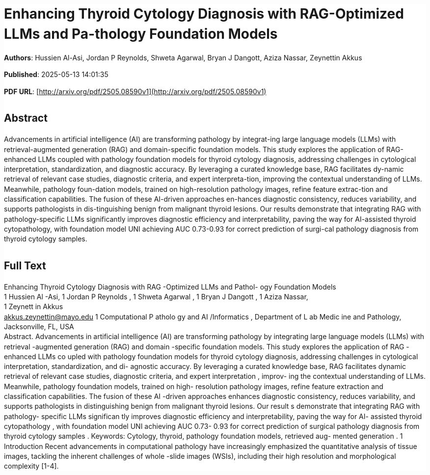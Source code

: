 # Enhancing Thyroid Cytology Diagnosis with RAG-Optimized LLMs and Pa-thology Foundation Models

**Authors**: Hussien Al-Asi, Jordan P Reynolds, Shweta Agarwal, Bryan J Dangott, Aziza Nassar, Zeynettin Akkus

**Published**: 2025-05-13 14:01:35

**PDF URL**: [http://arxiv.org/pdf/2505.08590v1](http://arxiv.org/pdf/2505.08590v1)

## Abstract
Advancements in artificial intelligence (AI) are transforming pathology by
integrat-ing large language models (LLMs) with retrieval-augmented generation
(RAG) and domain-specific foundation models. This study explores the
application of RAG-enhanced LLMs coupled with pathology foundation models for
thyroid cytology diagnosis, addressing challenges in cytological
interpretation, standardization, and diagnostic accuracy. By leveraging a
curated knowledge base, RAG facilitates dy-namic retrieval of relevant case
studies, diagnostic criteria, and expert interpreta-tion, improving the
contextual understanding of LLMs. Meanwhile, pathology foun-dation models,
trained on high-resolution pathology images, refine feature extrac-tion and
classification capabilities. The fusion of these AI-driven approaches en-hances
diagnostic consistency, reduces variability, and supports pathologists in
dis-tinguishing benign from malignant thyroid lesions. Our results demonstrate
that integrating RAG with pathology-specific LLMs significantly improves
diagnostic efficiency and interpretability, paving the way for AI-assisted
thyroid cytopathology, with foundation model UNI achieving AUC 0.73-0.93 for
correct prediction of surgi-cal pathology diagnosis from thyroid cytology
samples.

## Full Text




Enhancing Thyroid Cytology Diagnosis with RAG -Optimized LLMs and Pathol-
ogy Foundation Models  
1 Hussien Al -Asi, 1 Jordan P Reynolds , 1 Shweta Agarwal , 1 Bryan J Dangott , 1 Aziza Nassar,    
1 Zeynett in Akkus   
akkus.zeynettin@mayo.edu 
1    Computational P atholo gy and AI /Informatics , Department of L ab Medic ine and Pathology, 
Jacksonville, FL, USA  
Abstract. Advancements in artificial intelligence (AI) are transforming pathology 
by integrating large language models (LLMs) with retrieval -augmented generation 
(RAG) and domain -specific foundation models. This study explores the application of 
RAG -enhanced LLMs co upled with pathology foundation models for thyroid cytology 
diagnosis, addressing challenges in cytological interpretation, standardization, and di-
agnostic accuracy. By leveraging a curated knowledge base, RAG facilitates dynamic retrieval of relevant case studies, diagnostic criteria, and expert interpretation , improv-
ing the contextual understanding of LLMs. Meanwhile, pathology foundation models, 
trained on high- resolution pathology  images, refine feature extraction and classification 
capabilities. The fusion of these AI -driven approaches enhances diagnostic consistency, 
reduces variability, and supports pathologists in distinguishing benign from malignant 
thyroid lesions. Our result s demonstrate that integrating RAG with pathology- specific 
LLMs significan tly improves diagnostic efficiency and interpretability, paving the way 
for AI- assisted thyroid cytopathology , with foundation model UNI achieving AUC 
0.73- 0.93 for correct prediction of surgical pathology diagnosis from thyroid cytology 
samples . 
Keywords:  Cytology,  thyroid,  pathology foundation models, retrieved aug-
mented generation . 
1 Introduction 
Recent advancements in computational pathology have increasingly emphasized the quantitative analysis of tissue images, tackling the inherent challenges of whole -slide 
images (WSIs), including their high resolution and morphological complexity [1-4]. 
